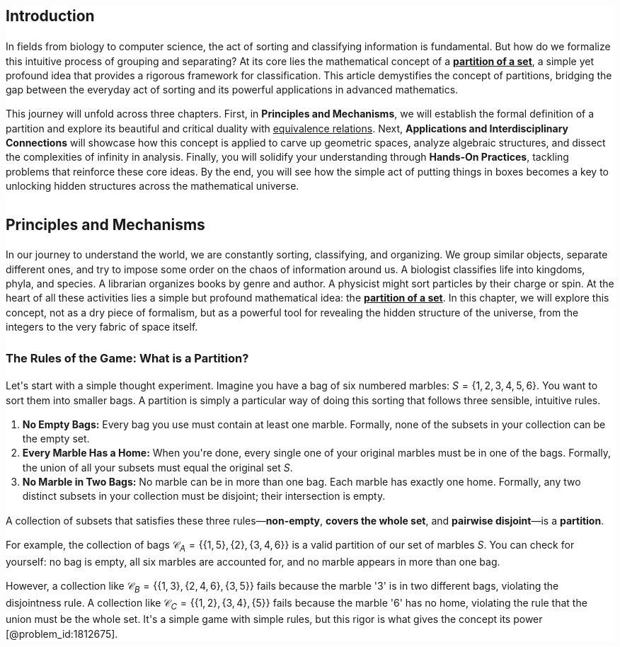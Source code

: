 ## Introduction
In fields from biology to computer science, the act of sorting and classifying information is fundamental. But how do we formalize this intuitive process of grouping and separating? At its core lies the mathematical concept of a **[partition of a set](@article_id:146813)**, a simple yet profound idea that provides a rigorous framework for classification. This article demystifies the concept of partitions, bridging the gap between the everyday act of sorting and its powerful applications in advanced mathematics.

This journey will unfold across three chapters. First, in **Principles and Mechanisms**, we will establish the formal definition of a partition and explore its beautiful and critical duality with [equivalence relations](@article_id:137781). Next, **Applications and Interdisciplinary Connections** will showcase how this concept is applied to carve up geometric spaces, analyze algebraic structures, and dissect the complexities of infinity in analysis. Finally, you will solidify your understanding through **Hands-On Practices**, tackling problems that reinforce these core ideas. By the end, you will see how the simple act of putting things in boxes becomes a key to unlocking hidden structures across the mathematical universe.

## Principles and Mechanisms

In our journey to understand the world, we are constantly sorting, classifying, and organizing. We group similar objects, separate different ones, and try to impose some order on the chaos of information around us. A biologist classifies life into kingdoms, phyla, and species. A librarian organizes books by genre and author. A physicist might sort particles by their charge or spin. At the heart of all these activities lies a simple but profound mathematical idea: the **[partition of a set](@article_id:146813)**. In this chapter, we will explore this concept, not as a dry piece of formalism, but as a powerful tool for revealing the hidden structure of the universe, from the integers to the very fabric of space itself.

### The Rules of the Game: What is a Partition?

Let's start with a simple thought experiment. Imagine you have a bag of six numbered marbles: $S = \{1, 2, 3, 4, 5, 6\}$. You want to sort them into smaller bags. A partition is simply a particular way of doing this sorting that follows three sensible, intuitive rules.

1.  **No Empty Bags:** Every bag you use must contain at least one marble. Formally, none of the subsets in your collection can be the empty set.
2.  **Every Marble Has a Home:** When you're done, every single one of your original marbles must be in one of the bags. Formally, the union of all your subsets must equal the original set $S$.
3.  **No Marble in Two Bags:** No marble can be in more than one bag. Each marble has exactly one home. Formally, any two distinct subsets in your collection must be disjoint; their intersection is empty.

A collection of subsets that satisfies these three rules—**non-empty**, **covers the whole set**, and **pairwise disjoint**—is a **partition**.

For example, the collection of bags $\mathcal{C}_A = \{\{1, 5\}, \{2\}, \{3, 4, 6\}\}$ is a valid partition of our set of marbles $S$. You can check for yourself: no bag is empty, all six marbles are accounted for, and no marble appears in more than one bag.

However, a collection like $\mathcal{C}_B = \{\{1, 3\}, \{2, 4, 6\}, \{3, 5\}\}$ fails because the marble '3' is in two different bags, violating the disjointness rule. A collection like $\mathcal{C}_C = \{\{1, 2\}, \{3, 4\}, \{5\}\}$ fails because the marble '6' has no home, violating the rule that the union must be the whole set. It's a simple game with simple rules, but this rigor is what gives the concept its power [@problem_id:1812675].
